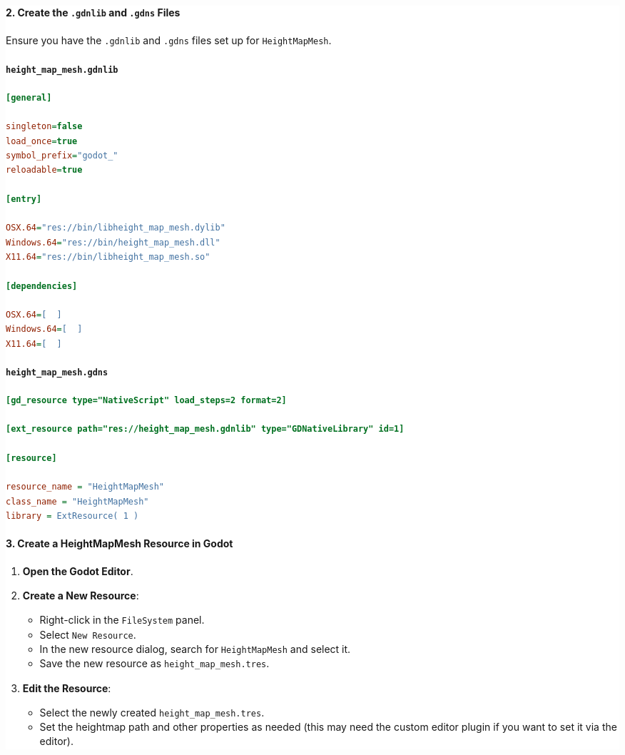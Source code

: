
#### 2. Create the `.gdnlib` and `.gdns` Files

Ensure you have the `.gdnlib` and `.gdns` files set up for `HeightMapMesh`.

#### `height_map_mesh.gdnlib`

```ini
[general]

singleton=false
load_once=true
symbol_prefix="godot_"
reloadable=true

[entry]

OSX.64="res://bin/libheight_map_mesh.dylib"
Windows.64="res://bin/height_map_mesh.dll"
X11.64="res://bin/libheight_map_mesh.so"

[dependencies]

OSX.64=[  ]
Windows.64=[  ]
X11.64=[  ]
```

#### `height_map_mesh.gdns`

```ini
[gd_resource type="NativeScript" load_steps=2 format=2]

[ext_resource path="res://height_map_mesh.gdnlib" type="GDNativeLibrary" id=1]

[resource]

resource_name = "HeightMapMesh"
class_name = "HeightMapMesh"
library = ExtResource( 1 )
```

#### 3. Create a HeightMapMesh Resource in Godot

1. **Open the Godot Editor**.

2. **Create a New Resource**:
    - Right-click in the `FileSystem` panel.
    - Select `New Resource`.
    - In the new resource dialog, search for `HeightMapMesh` and select it.
    - Save the new resource as `height_map_mesh.tres`.

3. **Edit the Resource**:
    - Select the newly created `height_map_mesh.tres`.
    - Set the heightmap path and other properties as needed (this may need the custom editor plugin if you want to set it via the editor).
